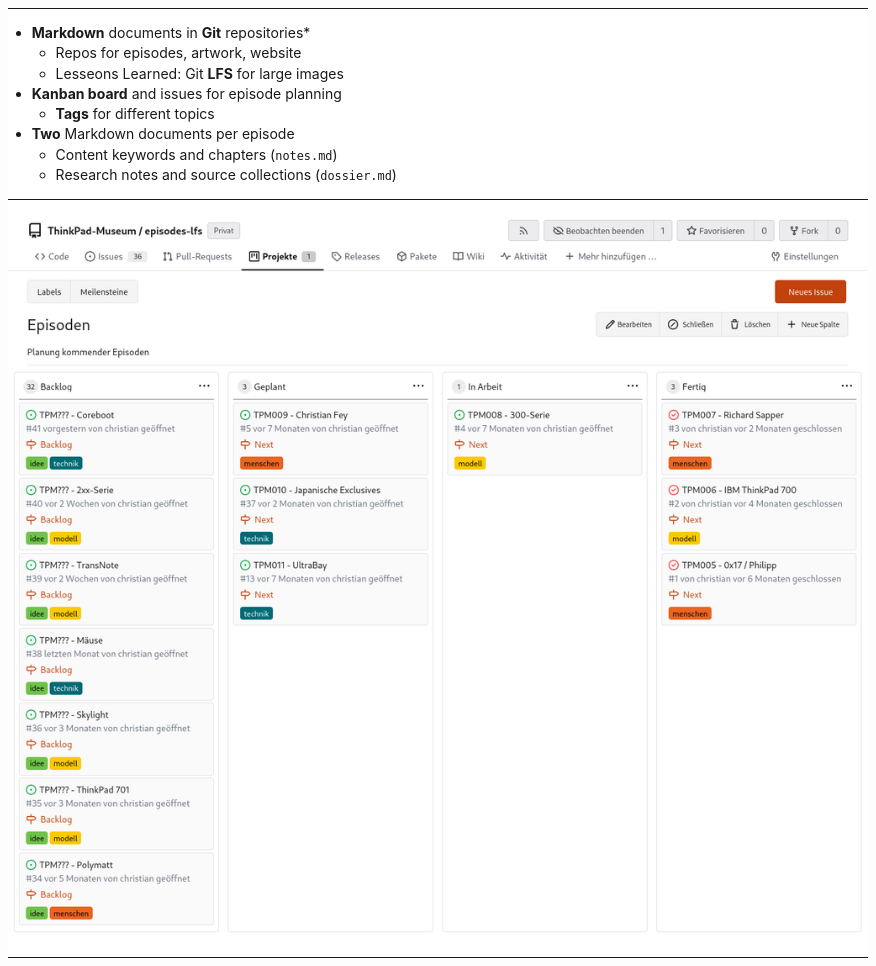 </div>

</div>

</div>

---




- **Markdown** documents in **Git** repositories*
  - Repos for episodes, artwork, website
  - Lesseons Learned: Git **LFS** for large images
- **Kanban board** and issues for episode planning
  - **Tags** for different topics
- **Two** Markdown documents per episode
  - Content keywords and chapters (`notes.md`)
  - Research notes and source collections (`dossier.md`)



---




![w:1200 center](./imgs/kanban.png)

---